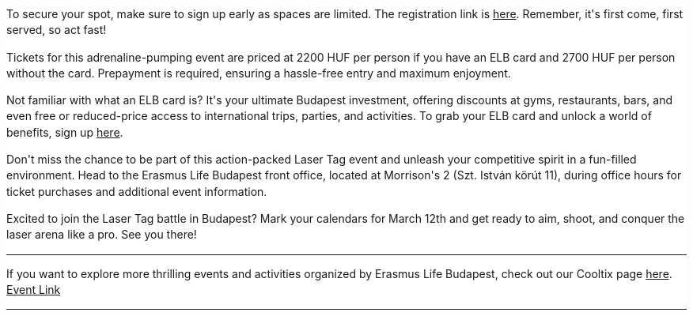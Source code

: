 To secure your spot, make sure to sign up early as spaces are limited. The registration link is [here](https://forms.gle/A16chx2YybWdBQJQ8). Remember, it's first come, first served, so act fast!

Tickets for this adrenaline-pumping event are priced at 2200 HUF per person if you have an ELB card and 2700 HUF per person without the card. Prepayment is required, ensuring a hassle-free entry and maximum enjoyment.

Not familiar with what an ELB card is? It's your ultimate Budapest investment, offering discounts at gyms, restaurants, bars, and even free or reduced-price access to international trips, parties, and activities. To grab your ELB card and unlock a world of benefits, sign up [here](https://erasmuslifebudapest.com/elb-card).

Don't miss the chance to be part of this action-packed Laser Tag event and unleash your competitive spirit in a fun-filled environment. Head to the Erasmus Life Budapest front office, located at Morrison's 2 (Szt. István körút 11), during office hours for ticket purchases and additional event information.

Excited to join the Laser Tag battle in Budapest? Mark your calendars for March 12th and get ready to aim, shoot, and conquer the laser arena like a pro. See you there!

--- 

If you want to explore more thrilling events and activities organized by Erasmus Life Budapest, check out our Cooltix page [here](https://cooltix.hu/b/erasmuslifebudapest).
[Event Link](https://facebook.com/events/2019469041789488)

---

